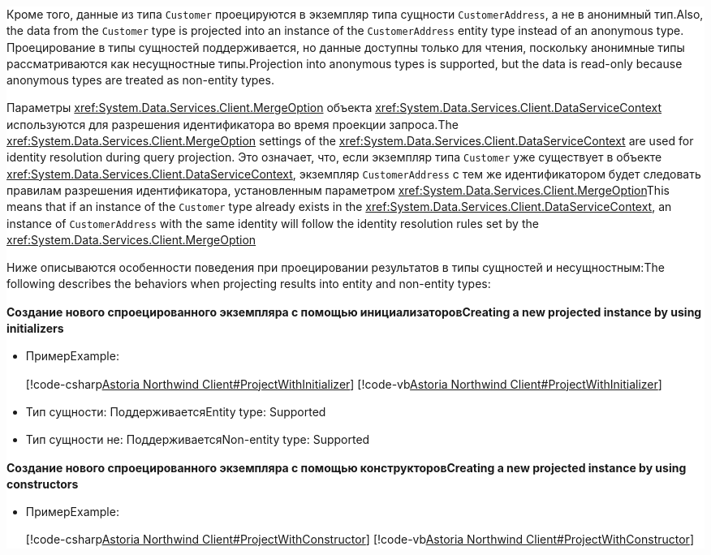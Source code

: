 <span data-ttu-id="b3f86-133">Кроме того, данные из типа `Customer` проецируются в экземпляр типа сущности `CustomerAddress`, а не в анонимный тип.</span><span class="sxs-lookup"><span data-stu-id="b3f86-133">Also, the data from the `Customer` type is projected into an instance of the `CustomerAddress` entity type instead of an anonymous type.</span></span> <span data-ttu-id="b3f86-134">Проецирование в типы сущностей поддерживается, но данные доступны только для чтения, поскольку анонимные типы рассматриваются как несущностные типы.</span><span class="sxs-lookup"><span data-stu-id="b3f86-134">Projection into anonymous types is supported, but the data is read-only because anonymous types are treated as non-entity types.</span></span>

<span data-ttu-id="b3f86-135">Параметры <xref:System.Data.Services.Client.MergeOption> объекта <xref:System.Data.Services.Client.DataServiceContext> используются для разрешения идентификатора во время проекции запроса.</span><span class="sxs-lookup"><span data-stu-id="b3f86-135">The <xref:System.Data.Services.Client.MergeOption> settings of the <xref:System.Data.Services.Client.DataServiceContext> are used for identity resolution during query projection.</span></span> <span data-ttu-id="b3f86-136">Это означает, что, если экземпляр типа `Customer` уже существует в объекте <xref:System.Data.Services.Client.DataServiceContext>, экземпляр `CustomerAddress` с тем же идентификатором будет следовать правилам разрешения идентификатора, установленным параметром <xref:System.Data.Services.Client.MergeOption></span><span class="sxs-lookup"><span data-stu-id="b3f86-136">This means that if an instance of the `Customer` type already exists in the <xref:System.Data.Services.Client.DataServiceContext>, an instance of `CustomerAddress` with the same identity will follow the identity resolution rules set by the <xref:System.Data.Services.Client.MergeOption></span></span>

<span data-ttu-id="b3f86-137">Ниже описываются особенности поведения при проецировании результатов в типы сущностей и несущностным:</span><span class="sxs-lookup"><span data-stu-id="b3f86-137">The following describes the behaviors when projecting results into entity and non-entity types:</span></span>

<span data-ttu-id="b3f86-138">**Создание нового спроецированного экземпляра с помощью инициализаторов**</span><span class="sxs-lookup"><span data-stu-id="b3f86-138">**Creating a new projected instance by using initializers**</span></span>

- <span data-ttu-id="b3f86-139">Пример</span><span class="sxs-lookup"><span data-stu-id="b3f86-139">Example:</span></span>

   [!code-csharp[Astoria Northwind Client#ProjectWithInitializer](~/samples/snippets/csharp/VS_Snippets_Misc/astoria_northwind_client/cs/source.cs#projectwithinitializer)]
   [!code-vb[Astoria Northwind Client#ProjectWithInitializer](~/samples/snippets/visualbasic/VS_Snippets_Misc/astoria_northwind_client/vb/source.vb#projectwithinitializer)]

- <span data-ttu-id="b3f86-140">Тип сущности: Поддерживается</span><span class="sxs-lookup"><span data-stu-id="b3f86-140">Entity type: Supported</span></span>

- <span data-ttu-id="b3f86-141">Тип сущности не: Поддерживается</span><span class="sxs-lookup"><span data-stu-id="b3f86-141">Non-entity type: Supported</span></span>

<span data-ttu-id="b3f86-142">**Создание нового спроецированного экземпляра с помощью конструкторов**</span><span class="sxs-lookup"><span data-stu-id="b3f86-142">**Creating a new projected instance by using constructors**</span></span>

- <span data-ttu-id="b3f86-143">Пример</span><span class="sxs-lookup"><span data-stu-id="b3f86-143">Example:</span></span>

   [!code-csharp[Astoria Northwind Client#ProjectWithConstructor](~/samples/snippets/csharp/VS_Snippets_Misc/astoria_northwind_client/cs/source.cs#projectwithconstructor)]
   [!code-vb[Astoria Northwind Client#ProjectWithConstructor](~/samples/snippets/visualbasic/VS_Snippets_Misc/astoria_northwind_client/vb/source.vb#projectwithconstructor)]
